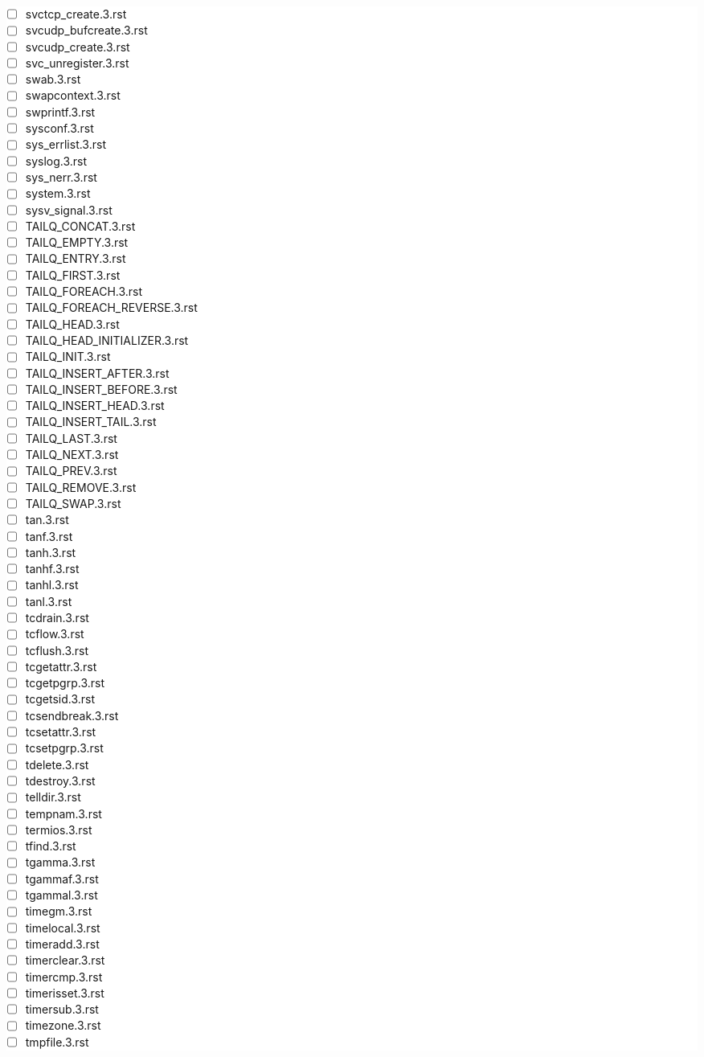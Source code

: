 - [ ]  svctcp_create.3.rst
- [ ]  svcudp_bufcreate.3.rst
- [ ]  svcudp_create.3.rst
- [ ]  svc_unregister.3.rst
- [ ]  swab.3.rst
- [ ]  swapcontext.3.rst
- [ ]  swprintf.3.rst
- [ ]  sysconf.3.rst
- [ ]  sys_errlist.3.rst
- [ ]  syslog.3.rst
- [ ]  sys_nerr.3.rst
- [ ]  system.3.rst
- [ ]  sysv_signal.3.rst
- [ ]  TAILQ_CONCAT.3.rst
- [ ]  TAILQ_EMPTY.3.rst
- [ ]  TAILQ_ENTRY.3.rst
- [ ]  TAILQ_FIRST.3.rst
- [ ]  TAILQ_FOREACH.3.rst
- [ ]  TAILQ_FOREACH_REVERSE.3.rst
- [ ]  TAILQ_HEAD.3.rst
- [ ]  TAILQ_HEAD_INITIALIZER.3.rst
- [ ]  TAILQ_INIT.3.rst
- [ ]  TAILQ_INSERT_AFTER.3.rst
- [ ]  TAILQ_INSERT_BEFORE.3.rst
- [ ]  TAILQ_INSERT_HEAD.3.rst
- [ ]  TAILQ_INSERT_TAIL.3.rst
- [ ]  TAILQ_LAST.3.rst
- [ ]  TAILQ_NEXT.3.rst
- [ ]  TAILQ_PREV.3.rst
- [ ]  TAILQ_REMOVE.3.rst
- [ ]  TAILQ_SWAP.3.rst
- [ ]  tan.3.rst
- [ ]  tanf.3.rst
- [ ]  tanh.3.rst
- [ ]  tanhf.3.rst
- [ ]  tanhl.3.rst
- [ ]  tanl.3.rst
- [ ]  tcdrain.3.rst
- [ ]  tcflow.3.rst
- [ ]  tcflush.3.rst
- [ ]  tcgetattr.3.rst
- [ ]  tcgetpgrp.3.rst
- [ ]  tcgetsid.3.rst
- [ ]  tcsendbreak.3.rst
- [ ]  tcsetattr.3.rst
- [ ]  tcsetpgrp.3.rst
- [ ]  tdelete.3.rst
- [ ]  tdestroy.3.rst
- [ ]  telldir.3.rst
- [ ]  tempnam.3.rst
- [ ]  termios.3.rst
- [ ]  tfind.3.rst
- [ ]  tgamma.3.rst
- [ ]  tgammaf.3.rst
- [ ]  tgammal.3.rst
- [ ]  timegm.3.rst
- [ ]  timelocal.3.rst
- [ ]  timeradd.3.rst
- [ ]  timerclear.3.rst
- [ ]  timercmp.3.rst
- [ ]  timerisset.3.rst
- [ ]  timersub.3.rst
- [ ]  timezone.3.rst
- [ ]  tmpfile.3.rst